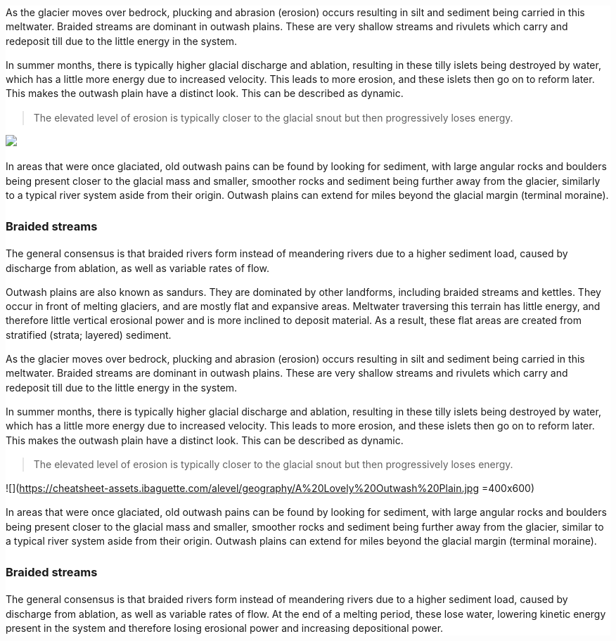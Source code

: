 As the glacier moves over bedrock, plucking and abrasion (erosion) occurs resulting in silt and sediment  being carried in this meltwater. Braided streams are dominant in outwash plains. These are very shallow streams and rivulets which carry and redeposit till due to the little energy in the system. 

In summer months, there is typically higher glacial discharge and ablation, resulting in these tilly islets being destroyed by water, which has a little more energy due to increased velocity. This leads to more erosion, and these islets then go on to reform later. This makes the outwash plain have a distinct look. This can be described as dynamic.
> The elevated level of erosion is typically closer to the glacial snout but then progressively loses energy. 

![](https://cheatsheet-assets.ibaguette.com/alevel/geography/A%20Lovely%20Outwash%20Plain.jpg)

In areas that were once glaciated, old outwash pains can be found by looking for sediment, with large  angular rocks and boulders being present closer to the glacial mass and smaller, smoother rocks and sediment being further away from the glacier, similarly to a typical river system aside from their origin. Outwash plains can extend for miles beyond the glacial margin (terminal moraine).



### Braided streams  

The general consensus is that braided rivers form instead of meandering rivers due to a higher sediment load, caused by discharge from ablation, as well as variable rates of flow. 

Outwash plains are also known as sandurs. They are dominated by other landforms, including braided streams and kettles. They occur in front of melting glaciers, and are mostly flat and expansive areas. Meltwater traversing this terrain has little energy, and therefore little vertical erosional power and is more inclined to deposit material. As a result, these flat areas are created from stratified (strata; layered) sediment.

As the glacier moves over bedrock, plucking and abrasion (erosion) occurs resulting in silt and sediment being carried in this meltwater. Braided streams are dominant in outwash plains. These are very shallow streams and rivulets which carry and redeposit till due to the little energy in the system. 

In summer months, there is typically higher glacial discharge and ablation, resulting in these tilly islets being destroyed by water, which has a little more energy due to increased velocity. This leads to more erosion, and these islets then go on to reform later. This makes the outwash plain have a distinct look. This can be described as dynamic.
> The elevated level of erosion is typically closer to the glacial snout but then progressively loses energy. 

![](https://cheatsheet-assets.ibaguette.com/alevel/geography/A%20Lovely%20Outwash%20Plain.jpg =400x600)

In areas that were once glaciated, old outwash pains can be found by looking for sediment, with large angular rocks and boulders being present closer to the glacial mass and smaller, smoother rocks and sediment being further away from the glacier, similar to a typical river system aside from their origin. Outwash plains can extend for miles beyond the glacial margin (terminal moraine).


### Braided streams 

The general consensus is that braided rivers form instead of meandering rivers due to a higher sediment load, caused by discharge from ablation, as well as variable rates of flow. 
At the end of a melting period, these lose water, lowering kinetic energy present in the system and therefore losing erosional power and increasing depositional power. 
